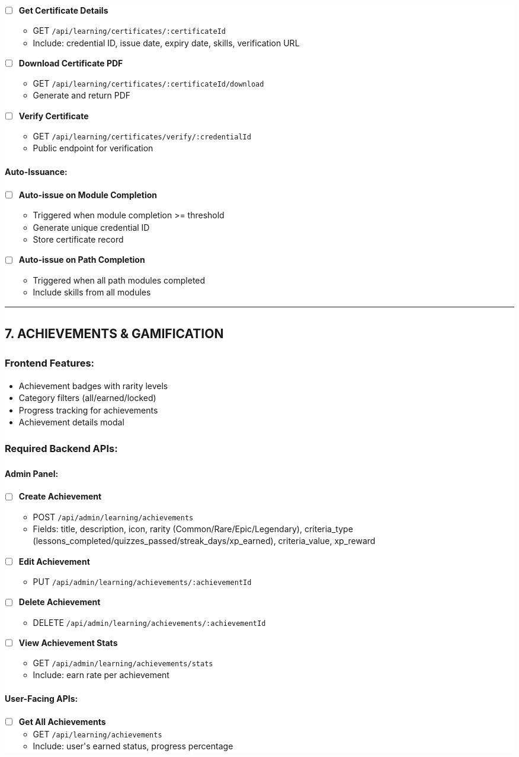 - [ ] **Get Certificate Details**
  - GET `/api/learning/certificates/:certificateId`
  - Include: credential ID, issue date, expiry date, skills, verification URL

- [ ] **Download Certificate PDF**
  - GET `/api/learning/certificates/:certificateId/download`
  - Generate and return PDF

- [ ] **Verify Certificate**
  - GET `/api/learning/certificates/verify/:credentialId`
  - Public endpoint for verification

#### Auto-Issuance:
- [ ] **Auto-issue on Module Completion**
  - Triggered when module completion >= threshold
  - Generate unique credential ID
  - Store certificate record

- [ ] **Auto-issue on Path Completion**
  - Triggered when all path modules completed
  - Include skills from all modules

---

## 7. ACHIEVEMENTS & GAMIFICATION

### Frontend Features:
- Achievement badges with rarity levels
- Category filters (all/earned/locked)
- Progress tracking for achievements
- Achievement details modal

### Required Backend APIs:

#### Admin Panel:
- [ ] **Create Achievement**
  - POST `/api/admin/learning/achievements`
  - Fields: title, description, icon, rarity (Common/Rare/Epic/Legendary), criteria_type (lessons_completed/quizzes_passed/streak_days/xp_earned), criteria_value, xp_reward

- [ ] **Edit Achievement**
  - PUT `/api/admin/learning/achievements/:achievementId`

- [ ] **Delete Achievement**
  - DELETE `/api/admin/learning/achievements/:achievementId`

- [ ] **View Achievement Stats**
  - GET `/api/admin/learning/achievements/stats`
  - Include: earn rate per achievement

#### User-Facing APIs:
- [ ] **Get All Achievements**
  - GET `/api/learning/achievements`
  - Include: user's earned status, progress percentage
